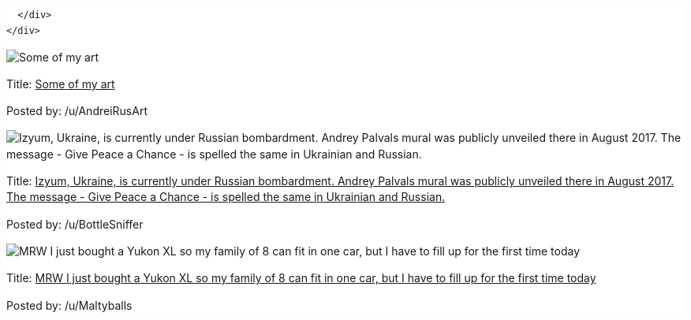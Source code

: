       </div>
    </div>
  </div>
</div>

<div class="card">
  <div class="card-image">
    <img class="post-img" src="https://i.redd.it/othtipd1ulm81.jpg" alt="Some of my art" title="Some of my art" />
  </div>
  <div class="card-content">
    <div class="media">
      <div class="media-content">
        <p class="title is-4">
           Title: <a href="https://www.reddit.com/r/IDAP/comments/tb62yc/some_of_my_art/">Some of my art</a>
        </p>
        <p class="subtitle is-4">Posted by: /u/AndreiRusArt</p>
      </div>
    </div>
  </div>
</div>

<div class="card">
  <div class="card-image">
    <img class="post-img" src="https://i.redd.it/8p0xgp6kr8n81.jpg" alt="Izyum, Ukraine, is currently under Russian bombardment. Andrey Palvals mural was publicly unveiled there in August 2017. The message - Give Peace a Chance - is spelled the same in Ukrainian and Russian." title="Izyum, Ukraine, is currently under Russian bombardment. Andrey Palvals mural was publicly unveiled there in August 2017. The message - Give Peace a Chance - is spelled the same in Ukrainian and Russian." />
  </div>
  <div class="card-content">
    <div class="media">
      <div class="media-content">
        <p class="title is-4">
           Title: <a href="https://www.reddit.com/r/streetart/comments/tdkeo7/izyum_ukraine_is_currently_under_russian/">Izyum, Ukraine, is currently under Russian bombardment. Andrey Palvals mural was publicly unveiled there in August 2017. The message - Give Peace a Chance - is spelled the same in Ukrainian and Russian.</a>
        </p>
        <p class="subtitle is-4">Posted by: /u/BottleSniffer</p>
      </div>
    </div>
  </div>
</div>

<div class="card">
  <div class="card-image">
    <img class="post-img" src="https://i.redd.it/9rpbxxd4x5m81.gif" alt="MRW I just bought a Yukon XL so my family of 8 can fit in one car, but I have to fill up for the first time today" title="MRW I just bought a Yukon XL so my family of 8 can fit in one car, but I have to fill up for the first time today" />
  </div>
  <div class="card-content">
    <div class="media">
      <div class="media-content">
        <p class="title is-4">
           Title: <a href="https://www.reddit.com/r/reactiongifs/comments/t9gxca/mrw_i_just_bought_a_yukon_xl_so_my_family_of_8/">MRW I just bought a Yukon XL so my family of 8 can fit in one car, but I have to fill up for the first time today</a>
        </p>
        <p class="subtitle is-4">Posted by: /u/Maltyballs</p>
      </div>
    </div>
  </div>
</div>

